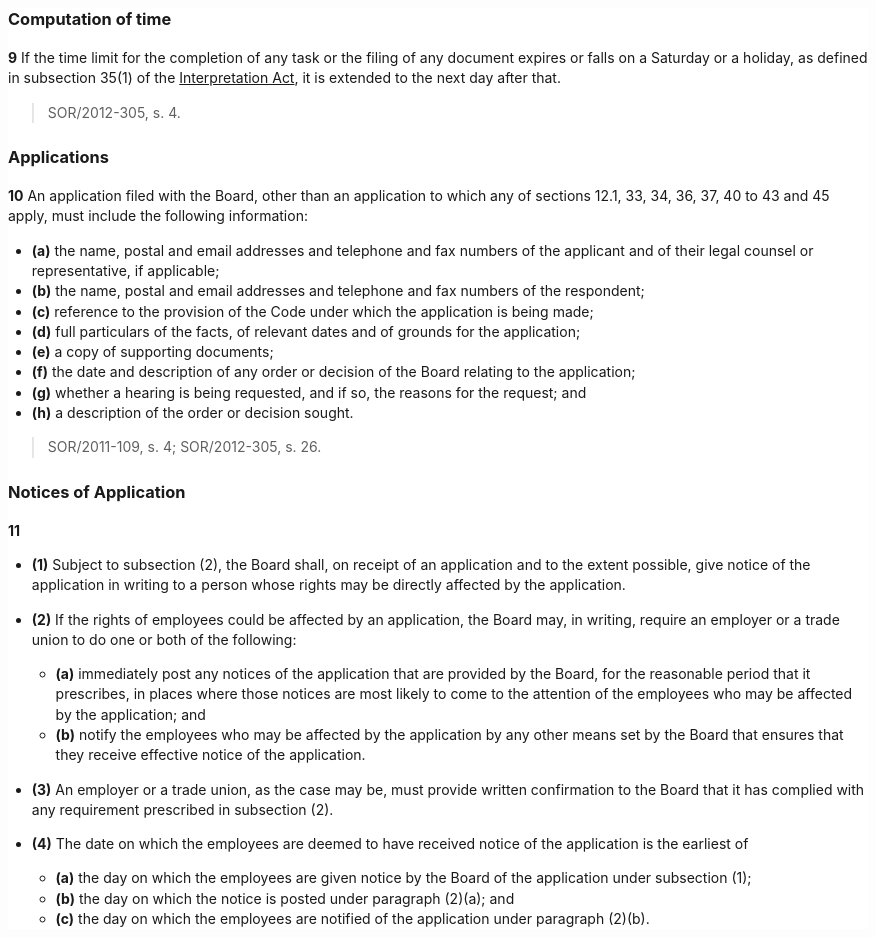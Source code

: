 


### Computation of time


**9** If the time limit for the completion of any task or the filing of any document expires or falls on a Saturday or a holiday, as defined in subsection 35(1) of the [Interpretation Act](/en/Acts/Revised%20Statutes%20of%20Canada/I/I-21.md), it is extended to the next day after that.
> SOR/2012-305, s. 4.





### Applications


**10** An application filed with the Board, other than an application to which any of sections 12.1, 33, 34, 36, 37, 40 to 43 and 45 apply, must include the following information:
- **(a)** the name, postal and email addresses and telephone and fax numbers of the applicant and of their legal counsel or representative, if applicable;
- **(b)** the name, postal and email addresses and telephone and fax numbers of the respondent;
- **(c)** reference to the provision of the Code under which the application is being made;
- **(d)** full particulars of the facts, of relevant dates and of grounds for the application;
- **(e)** a copy of supporting documents;
- **(f)** the date and description of any order or decision of the Board relating to the application;
- **(g)** whether a hearing is being requested, and if so, the reasons for the request; and
- **(h)** a description of the order or decision sought.
> SOR/2011-109, s. 4; SOR/2012-305, s. 26.





### Notices of Application


**11** 

- **(1)** Subject to subsection (2), the Board shall, on receipt of an application and to the extent possible, give notice of the application in writing to a person whose rights may be directly affected by the application.

- **(2)** If the rights of employees could be affected by an application, the Board may, in writing, require an employer or a trade union to do one or both of the following:
	- **(a)** immediately post any notices of the application that are provided by the Board, for the reasonable period that it prescribes, in places where those notices are most likely to come to the attention of the employees who may be affected by the application; and
	- **(b)** notify the employees who may be affected by the application by any other means set by the Board that ensures that they receive effective notice of the application.

- **(3)** An employer or a trade union, as the case may be, must provide written confirmation to the Board that it has complied with any requirement prescribed in subsection (2).

- **(4)** The date on which the employees are deemed to have received notice of the application is the earliest of
	- **(a)** the day on which the employees are given notice by the Board of the application under subsection (1);
	- **(b)** the day on which the notice is posted under paragraph (2)(a); and
	- **(c)** the day on which the employees are notified of the application under paragraph (2)(b).
